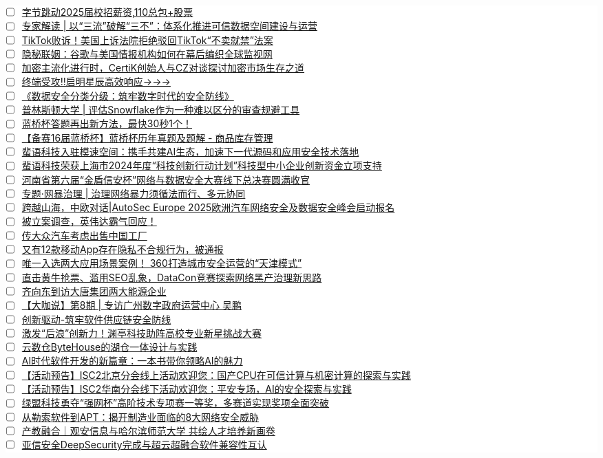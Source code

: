   - [ ] [字节跳动2025届校招薪资,110总包+股票](https://mp.weixin.qq.com/s?__biz=Mzg2NDYwMDA1NA==&mid=2247542827&idx=1&sn=e00bffd62c7331464007cd738d063862)
  - [ ] [专家解读 | 以“三流”破解“三不”：体系化推进可信数据空间建设与运营](https://mp.weixin.qq.com/s?__biz=MzA5MzE5MDAzOA==&mid=2664231870&idx=2&sn=87ee13c8bb525fe1a62645f4a9f3ebbe)
  - [ ] [TikTok败诉！美国上诉法院拒绝驳回TikTok“不卖就禁”法案](https://mp.weixin.qq.com/s?__biz=MzUzODYyMDIzNw==&mid=2247515898&idx=1&sn=81e05b60e6043482c1bc6fcf03ab5690)
  - [ ] [隐秘联姻：谷歌与美国情报机构如何在幕后编织全球监视网](https://mp.weixin.qq.com/s?__biz=MzkxNzU5MjE0OA==&mid=2247485333&idx=1&sn=6b223ca7831ff0439849a297a405cb3f)
  - [ ] [加密主流化进行时，CertiK创始人与CZ对谈探讨加密市场生存之道](https://mp.weixin.qq.com/s?__biz=MzU5OTg4MTIxMw==&mid=2247503683&idx=1&sn=bd436eb2a182a633646be30dcec1f2d8)
  - [ ] [终端受攻‼️启明星辰高效响应→→→](https://mp.weixin.qq.com/s?__biz=MzA3NDQ0MzkzMA==&mid=2651729798&idx=1&sn=60c0b92bfc136546454d112594094194)
  - [ ] [《数据安全分类分级：筑牢数字时代的安全防线》](https://mp.weixin.qq.com/s?__biz=Mzg4MDY1MzUzNw==&mid=2247497992&idx=1&sn=73261b450fcfa107dae94752af95bd3b)
  - [ ] [普林斯顿大学 | 评估Snowflake作为一种难以区分的审查规避工具](https://mp.weixin.qq.com/s?__biz=MzU5MTM5MTQ2MA==&mid=2247491442&idx=1&sn=0f0f4fff86e4481cc823632b6796bc79)
  - [ ] [蓝桥杯答题再出新方法，最快30秒1个！](https://mp.weixin.qq.com/s?__biz=MzkwODM4NDM5OA==&mid=2247519563&idx=1&sn=a713e6584ce9c8d939dd05ddaf3aeeef)
  - [ ] [【备赛16届蓝桥杯】蓝桥杯历年真题及题解 - 商品库存管理](https://mp.weixin.qq.com/s?__biz=MzkwODM4NDM5OA==&mid=2247519563&idx=2&sn=463d4d7df56f1e80e6b7975a6a097a23)
  - [ ] [蜚语科技入驻模速空间：携手共建AI生态，加速下一代源码和应用安全技术落地](https://mp.weixin.qq.com/s?__biz=MzI5NzI5NzY1MA==&mid=2247489944&idx=1&sn=b79d54dcdaf2d5594e48d704f131f94b)
  - [ ] [蜚语科技荣获上海市2024年度“科技创新行动计划”科技型中小企业创新资金立项支持](https://mp.weixin.qq.com/s?__biz=MzI5NzI5NzY1MA==&mid=2247489944&idx=2&sn=295b5b4723ebd4aded0ddfb988b78ff0)
  - [ ] [河南省第六届“金盾信安杯”网络与数据安全大赛线下总决赛圆满收官](https://mp.weixin.qq.com/s?__biz=MjM5NjA2NzY3NA==&mid=2448680556&idx=1&sn=74d8cc7920fbc294011847ae44195634)
  - [ ] [专题·网暴治理 | 治理网络暴力须循法而行、多元协同](https://mp.weixin.qq.com/s?__biz=MzA5MzE5MDAzOA==&mid=2664231870&idx=1&sn=757abb3b1aa82d0560157b72e87994b4)
  - [ ] [跨越山海，中欧对话|AutoSec Europe 2025欧洲汽车网络安全及数据安全峰会启动报名](https://mp.weixin.qq.com/s?__biz=MzIzOTc2OTAxMg==&mid=2247547228&idx=1&sn=931a0a708cfe682a1d869773b84c5662)
  - [ ] [被立案调查，英伟达霸气回应！](https://mp.weixin.qq.com/s?__biz=MzIzOTc2OTAxMg==&mid=2247547228&idx=2&sn=8514dcda6c32633c08fcd1276e14e48f)
  - [ ] [传大众汽车考虑出售中国工厂](https://mp.weixin.qq.com/s?__biz=MzIzOTc2OTAxMg==&mid=2247547228&idx=3&sn=83beb74de54148d6d1ca332abfb3d37b)
  - [ ] [又有12款移动App存在隐私不合规行为，被通报](https://mp.weixin.qq.com/s?__biz=MzIxMDIwODM2MA==&mid=2653931221&idx=1&sn=97d05fe1e53037765c6ee2329fb5e9ec)
  - [ ] [唯一入选两大应用场景案例！ 360打造城市安全运营的“天津模式”](https://mp.weixin.qq.com/s?__biz=MzA4MTg0MDQ4Nw==&mid=2247577485&idx=1&sn=d48aa597773692a8cd906024624fdf88)
  - [ ] [直击黄牛抢票、滥用SEO乱象，DataCon竞赛探索网络黑产治理新思路](https://mp.weixin.qq.com/s?__biz=MzU0NDk0NTAwMw==&mid=2247623216&idx=1&sn=d68c093b0ea66057824f30a2ec6e1dd5)
  - [ ] [齐向东到访大唐集团两大能源企业](https://mp.weixin.qq.com/s?__biz=MzU0NDk0NTAwMw==&mid=2247623216&idx=2&sn=53afb75f8c7a4ba9a9431b7c7dff2150)
  - [ ] [【大咖说】第8期 | 专访广州数字政府运营中心 吴鹏](https://mp.weixin.qq.com/s?__biz=MzAwNDE4Mzc1NA==&mid=2650849774&idx=1&sn=96862ae1dfb7ed8ac5f79d4ea78018d9)
  - [ ] [创新驱动-筑牢软件供应链安全防线](https://mp.weixin.qq.com/s?__biz=MzkxNDY0MjMxNQ==&mid=2247531671&idx=1&sn=d282bb0deed39068308482db927eaf61)
  - [ ] [激发“后浪”创新力！渊亭科技助阵高校专业新星挑战大赛](https://mp.weixin.qq.com/s?__biz=MzIzNjE1ODE2OA==&mid=2660189798&idx=1&sn=7dbe010a4b0e1eb762ce911dc0840d85)
  - [ ] [云数仓ByteHouse的湖仓一体设计与实践](https://mp.weixin.qq.com/s?__biz=MzI1MzYzMjE0MQ==&mid=2247512216&idx=1&sn=a44b8c4de1a7f78046827c99acbc33b1)
  - [ ] [AI时代软件开发的新篇章：一本书带你领略AI的魅力](https://mp.weixin.qq.com/s?__biz=MzkxNTU5NTI1Ng==&mid=2247486377&idx=1&sn=c090f6fc08954d5a50d73bdbb3aeaa3a)
  - [ ] [【活动预告】ISC2北京分会线上活动欢迎您：国产CPU在可信计算与机密计算的探索与实践](https://mp.weixin.qq.com/s?__biz=MzUzNTg4NDAyMg==&mid=2247492164&idx=1&sn=219c446e159dad7e5ada673dbbfc4b30)
  - [ ] [【活动预告】ISC2华南分会线下活动欢迎您：平安专场，AI的安全探索与实践](https://mp.weixin.qq.com/s?__biz=MzUzNTg4NDAyMg==&mid=2247492164&idx=2&sn=c240cfffa57ae70caf5f080c969ab408)
  - [ ] [绿盟科技勇夺“强网杯”高阶技术专项赛一等奖，多赛道实现奖项全面突破](https://mp.weixin.qq.com/s?__biz=MzkyMTI0NjA3OA==&mid=2247493926&idx=1&sn=66f71ef679da29fecf866e7df2eefbe5)
  - [ ] [从勒索软件到APT：揭开制造业面临的8大网络安全威胁](https://mp.weixin.qq.com/s?__biz=Mzg2MDY0MjQwMw==&mid=2247494229&idx=1&sn=00ba639704a1a21def406229988dd7a3)
  - [ ] [产教融合｜观安信息与哈尔滨师范大学 共绘人才培养新画卷](https://mp.weixin.qq.com/s?__biz=MzIxNDIzNTcxMg==&mid=2247503419&idx=1&sn=57d172b8f0bf3a1360e54b6a09dde39c)
  - [ ] [亚信安全DeepSecurity完成与超云超融合软件兼容性互认](https://mp.weixin.qq.com/s?__biz=MjM5NTc2NDM4MQ==&mid=2650842042&idx=1&sn=2fe7ba3b040cb1c50907736787edfb5d)